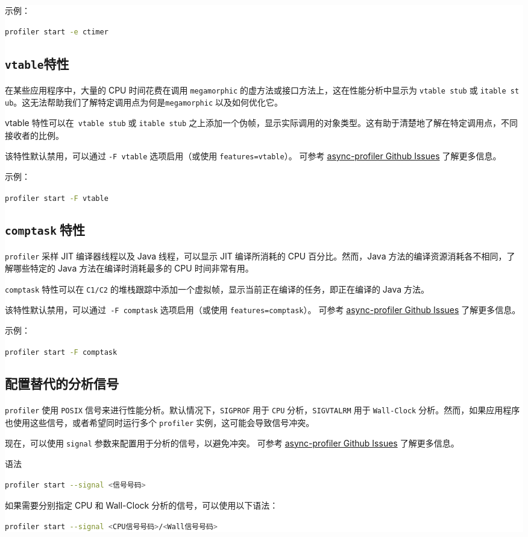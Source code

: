 示例：

```bash
profiler start -e ctimer
```

## `vtable`特性

在某些应用程序中，大量的 CPU 时间花费在调用 `megamorphic` 的虚方法或接口方法上，这在性能分析中显示为 `vtable stub` 或 `itable stub`。这无法帮助我们了解特定调用点为何是`megamorphic` 以及如何优化它。

vtable 特性可以在` vtable stub` 或 `itable stub` 之上添加一个伪帧，显示实际调用的对象类型。这有助于清楚地了解在特定调用点，不同接收者的比例。

该特性默认禁用，可以通过 `-F vtable` 选项启用（或使用 `features=vtable`）。
可参考 [async-profiler Github Issues](https://github.com/async-profiler/async-profiler/issues/736) 了解更多信息。

示例：

```bash
profiler start -F vtable
```

## `comptask` 特性

`profiler` 采样 JIT 编译器线程以及 Java 线程，可以显示 JIT 编译所消耗的 CPU 百分比。然而，Java 方法的编译资源消耗各不相同，了解哪些特定的 Java 方法在编译时消耗最多的 CPU 时间非常有用。

`comptask` 特性可以在 `C1/C2` 的堆栈跟踪中添加一个虚拟帧，显示当前正在编译的任务，即正在编译的 Java 方法。

该特性默认禁用，可以通过` -F comptask` 选项启用（或使用 `features=comptask`）。
可参考 [async-profiler Github Issues](https://github.com/async-profiler/async-profiler/issues/777) 了解更多信息。

示例：

```bash
profiler start -F comptask
```

## 配置替代的分析信号

`profiler` 使用 `POSIX` 信号来进行性能分析。默认情况下，`SIGPROF` 用于 `CPU` 分析，`SIGVTALRM` 用于 `Wall-Clock` 分析。然而，如果应用程序也使用这些信号，或者希望同时运行多个 `profiler` 实例，这可能会导致信号冲突。

现在，可以使用 `signal` 参数来配置用于分析的信号，以避免冲突。
可参考 [async-profiler Github Issues](https://github.com/async-profiler/async-profiler/issues/759) 了解更多信息。

语法

```bash
profiler start --signal <信号号码>
```

如果需要分别指定 CPU 和 Wall-Clock 分析的信号，可以使用以下语法：

```bash
profiler start --signal <CPU信号号码>/<Wall信号号码>
```
